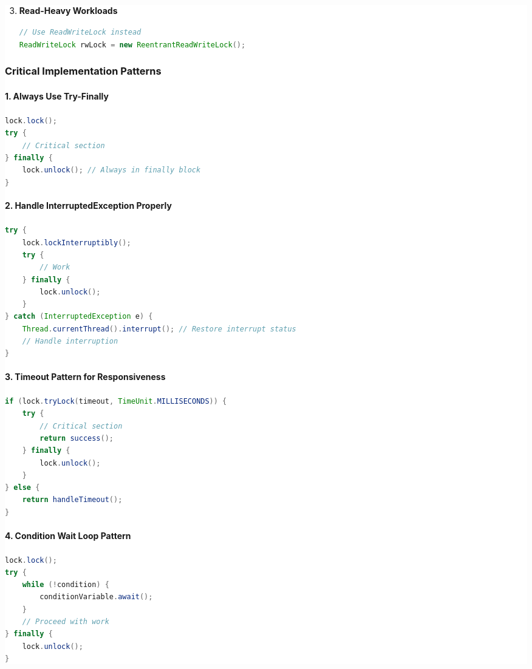 3. **Read-Heavy Workloads**
   ```java
   // Use ReadWriteLock instead
   ReadWriteLock rwLock = new ReentrantReadWriteLock();
   ```

### Critical Implementation Patterns

#### 1. **Always Use Try-Finally**
```java
lock.lock();
try {
    // Critical section
} finally {
    lock.unlock(); // Always in finally block
}
```

#### 2. **Handle InterruptedException Properly**
```java
try {
    lock.lockInterruptibly();
    try {
        // Work
    } finally {
        lock.unlock();
    }
} catch (InterruptedException e) {
    Thread.currentThread().interrupt(); // Restore interrupt status
    // Handle interruption
}
```

#### 3. **Timeout Pattern for Responsiveness**
```java
if (lock.tryLock(timeout, TimeUnit.MILLISECONDS)) {
    try {
        // Critical section
        return success();
    } finally {
        lock.unlock();
    }
} else {
    return handleTimeout();
}
```

#### 4. **Condition Wait Loop Pattern**
```java
lock.lock();
try {
    while (!condition) {
        conditionVariable.await();
    }
    // Proceed with work
} finally {
    lock.unlock();
}
```
